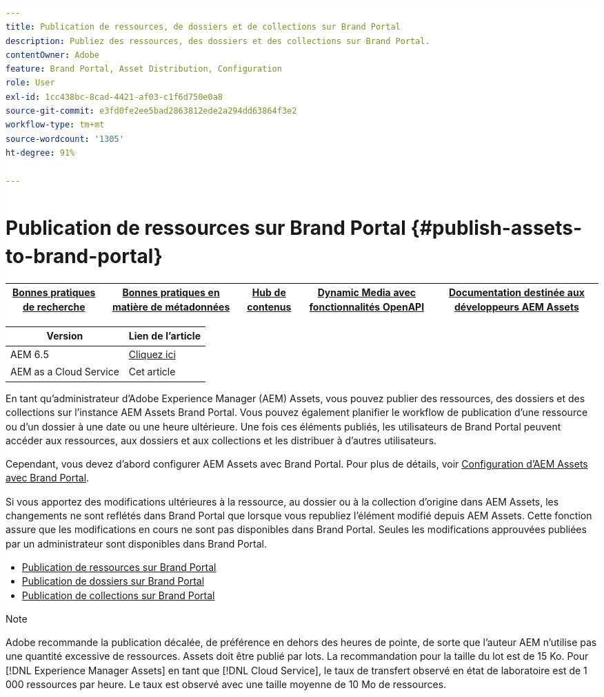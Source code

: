 ```yaml
---
title: Publication de ressources, de dossiers et de collections sur Brand Portal
description: Publiez des ressources, des dossiers et des collections sur Brand Portal.
contentOwner: Adobe
feature: Brand Portal, Asset Distribution, Configuration
role: User
exl-id: 1cc438bc-8cad-4421-af03-c1f6d750e0a8
source-git-commit: e3fd0fe2ee5bad2863812ede2a294dd63864f3e2
workflow-type: tm+mt
source-wordcount: '1305'
ht-degree: 91%

---
```


# Publication de ressources sur Brand Portal {#publish-assets-to-brand-portal}

| [Bonnes pratiques de recherche](/help/assets/search-best-practices.md) | [ Bonnes pratiques en matière de métadonnées](/help/assets/metadata-best-practices.md) | [Hub de contenus](/help/assets/product-overview.md) | [Dynamic Media avec fonctionnalités OpenAPI](/help/assets/dynamic-media-open-apis-overview.md) | [Documentation destinée aux développeurs AEM Assets](https://developer.adobe.com/experience-cloud/experience-manager-apis/) |
| ------------- | --------------------------- |---------|----|-----|

| Version | Lien de l’article |
| -------- | ---------------------------- |
| AEM 6.5 | [Cliquez ici](https://experienceleague.adobe.com/en/docs/experience-manager-65/content/assets/brandportal/brand-portal-publish-assets) |
| AEM as a Cloud Service | Cet article |

En tant qu’administrateur d’Adobe Experience Manager (AEM) Assets, vous pouvez publier des ressources, des dossiers et des collections sur l’instance AEM Assets Brand Portal. Vous pouvez également planifier le workflow de publication d’une ressource ou d’un dossier à une date ou une heure ultérieure. Une fois ces éléments publiés, les utilisateurs de Brand Portal peuvent accéder aux ressources, aux dossiers et aux collections et les distribuer à d’autres utilisateurs.

Cependant, vous devez d’abord configurer AEM Assets avec Brand Portal. Pour plus de détails, voir [Configuration d’AEM Assets avec Brand Portal](configure-aem-assets-with-brand-portal.md).

Si vous apportez des modifications ultérieures à la ressource, au dossier ou à la collection d’origine dans AEM Assets, les changements ne sont reflétés dans Brand Portal que lorsque vous republiez l’élément modifié depuis AEM Assets. Cette fonction assure que les modifications en cours ne sont pas disponibles dans Brand Portal. Seules les modifications approuvées publiées par un administrateur sont disponibles dans Brand Portal.

* [Publication de ressources sur Brand Portal](#publish-assets-to-bp)
* [Publication de dossiers sur Brand Portal](#publish-folders-to-brand-portal)
* [Publication de collections sur Brand Portal](#publish-collections-to-brand-portal)

>[!NOTE]
>
>Adobe recommande la publication décalée, de préférence en dehors des heures de pointe, de sorte que l’auteur AEM n’utilise pas une quantité excessive de ressources.
>Assets doit être publié par lots. La recommandation pour la taille du lot est de 15 Ko.
> Pour [!DNL Experience Manager Assets] en tant que [!DNL Cloud Service], le taux de transfert observé en état de laboratoire est de 1 000 ressources par heure. Le taux est observé avec une taille moyenne de 10 Mo de ressources.
